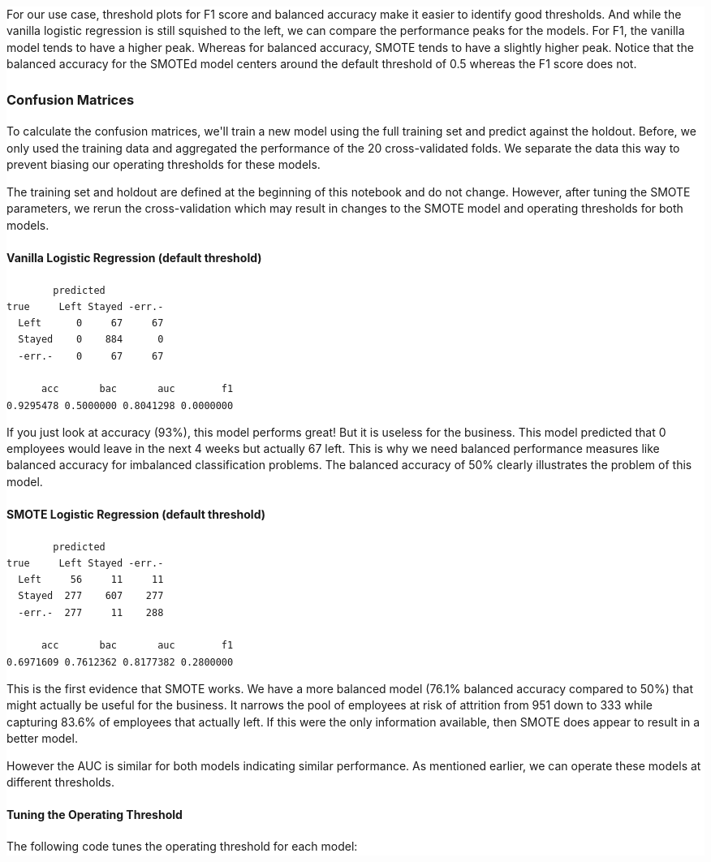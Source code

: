 For our use case, threshold plots for F1 score and balanced accuracy make it easier to identify good thresholds. And while the vanilla logistic regression is still squished to the left, we can compare the performance peaks for the models. For F1, the vanilla model tends to have a higher peak. Whereas for balanced accuracy, SMOTE tends to have a slightly higher peak. Notice that the balanced accuracy for the SMOTEd model centers around the default threshold of 0.5 whereas the F1 score does not.

### Confusion Matrices

To calculate the confusion matrices, we'll train a new model using the full training set and predict against the holdout. Before, we only used the training data and aggregated the performance of the 20 cross-validated folds. We separate the data this way to prevent biasing our operating thresholds for these models.

The training set and holdout are defined at the beginning of this notebook and do not change. However, after tuning the SMOTE parameters, we rerun the cross-validation which may result in changes to the SMOTE model and operating thresholds for both models.

#### Vanilla Logistic Regression (default threshold)

            predicted
    true     Left Stayed -err.-
      Left      0     67     67
      Stayed    0    884      0
      -err.-    0     67     67

          acc       bac       auc        f1
    0.9295478 0.5000000 0.8041298 0.0000000

If you just look at accuracy (93%), this model performs great! But it is useless for the business. This model predicted that 0 employees would leave in the next 4 weeks but actually 67 left. This is why we need balanced performance measures like balanced accuracy for imbalanced classification problems. The balanced accuracy of 50% clearly illustrates the problem of this model.

#### SMOTE Logistic Regression (default threshold)

            predicted
    true     Left Stayed -err.-
      Left     56     11     11
      Stayed  277    607    277
      -err.-  277     11    288

          acc       bac       auc        f1
    0.6971609 0.7612362 0.8177382 0.2800000

This is the first evidence that SMOTE works. We have a more balanced model (76.1% balanced accuracy compared to 50%) that might actually be useful for the business. It narrows the pool of employees at risk of attrition from 951 down to 333 while capturing 83.6% of employees that actually left. If this were the only information available, then SMOTE does appear to result in a better model.

However the AUC is similar for both models indicating similar performance. As mentioned earlier, we can operate these models at different thresholds.

#### Tuning the Operating Threshold

The following code tunes the operating threshold for each model:
